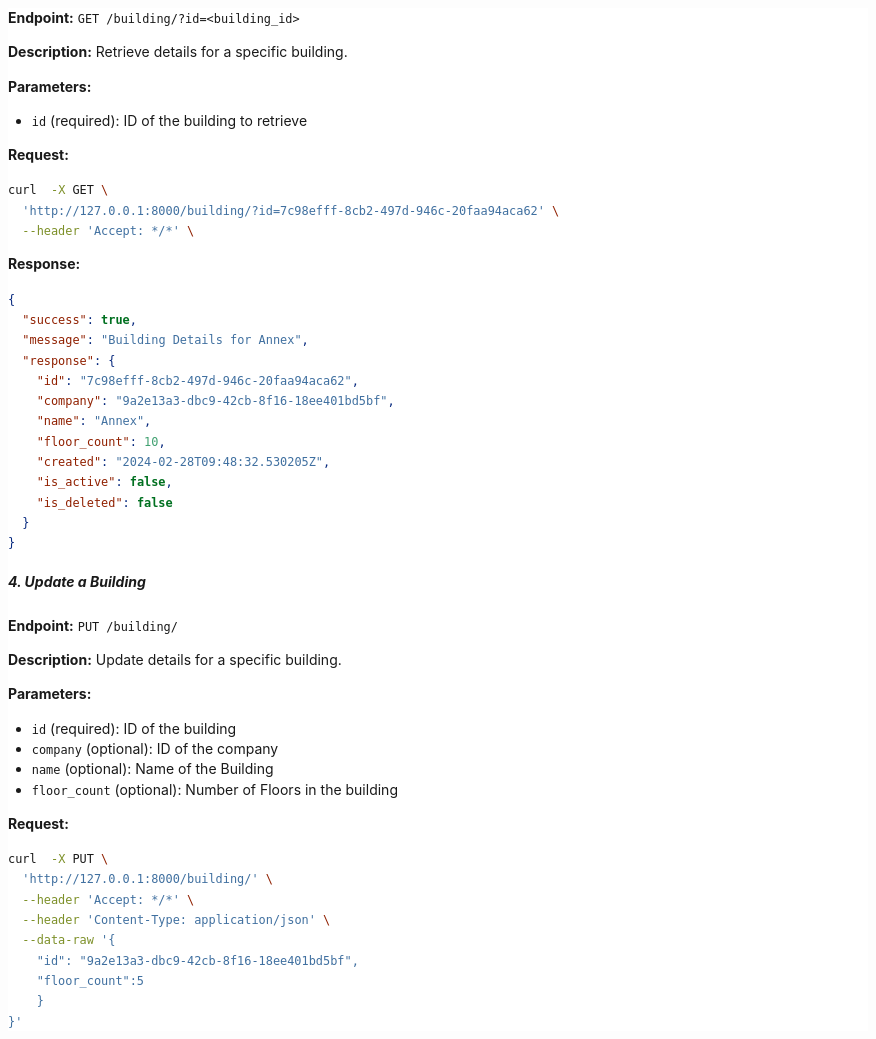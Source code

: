 **Endpoint:** `GET /building/?id=<building_id>`

**Description:** Retrieve details for a specific building.

**Parameters:**
- `id` (required): ID of the building to retrieve

**Request:**
```bash
curl  -X GET \
  'http://127.0.0.1:8000/building/?id=7c98efff-8cb2-497d-946c-20faa94aca62' \
  --header 'Accept: */*' \
```

**Response:**
```json
{
  "success": true,
  "message": "Building Details for Annex",
  "response": {
    "id": "7c98efff-8cb2-497d-946c-20faa94aca62",
    "company": "9a2e13a3-dbc9-42cb-8f16-18ee401bd5bf",
    "name": "Annex",
    "floor_count": 10,
    "created": "2024-02-28T09:48:32.530205Z",
    "is_active": false,
    "is_deleted": false
  }
}
```
##### 4. Update a Building

**Endpoint:** `PUT /building/`

**Description:** Update details for a specific building.

**Parameters:**
- `id` (required): ID of the building
- `company` (optional): ID of the company
- `name` (optional): Name of the Building
- `floor_count` (optional): Number of Floors in the building


**Request:**
```bash
curl  -X PUT \
  'http://127.0.0.1:8000/building/' \
  --header 'Accept: */*' \
  --header 'Content-Type: application/json' \
  --data-raw '{
    "id": "9a2e13a3-dbc9-42cb-8f16-18ee401bd5bf",
    "floor_count":5
    }
}'
```
